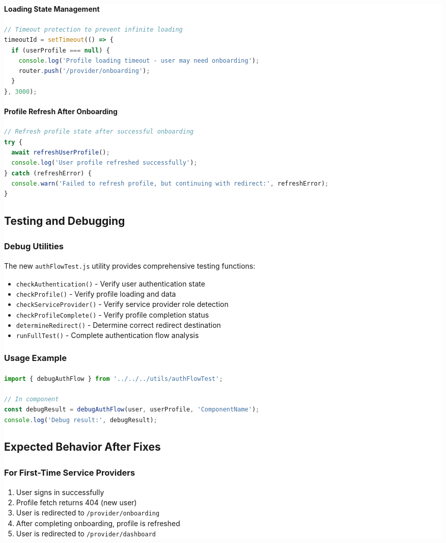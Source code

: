 #### Loading State Management
```javascript
// Timeout protection to prevent infinite loading
timeoutId = setTimeout(() => {
  if (userProfile === null) {
    console.log('Profile loading timeout - user may need onboarding');
    router.push('/provider/onboarding');
  }
}, 3000);
```

#### Profile Refresh After Onboarding
```javascript
// Refresh profile state after successful onboarding
try {
  await refreshUserProfile();
  console.log('User profile refreshed successfully');
} catch (refreshError) {
  console.warn('Failed to refresh profile, but continuing with redirect:', refreshError);
}
```

## Testing and Debugging

### Debug Utilities
The new `authFlowTest.js` utility provides comprehensive testing functions:
- `checkAuthentication()` - Verify user authentication state
- `checkProfile()` - Verify profile loading and data
- `checkServiceProvider()` - Verify service provider role detection
- `checkProfileComplete()` - Verify profile completion status
- `determineRedirect()` - Determine correct redirect destination
- `runFullTest()` - Complete authentication flow analysis

### Usage Example
```javascript
import { debugAuthFlow } from '../../../utils/authFlowTest';

// In component
const debugResult = debugAuthFlow(user, userProfile, 'ComponentName');
console.log('Debug result:', debugResult);
```

## Expected Behavior After Fixes

### For First-Time Service Providers
1. User signs in successfully
2. Profile fetch returns 404 (new user)
3. User is redirected to `/provider/onboarding`
4. After completing onboarding, profile is refreshed
5. User is redirected to `/provider/dashboard`
